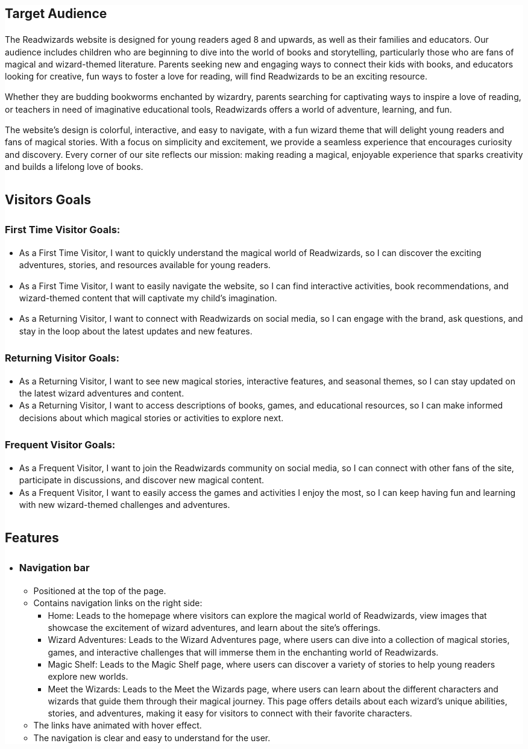 ## Target Audience

The Readwizards website is designed for young readers aged 8 and upwards, as well as their families and educators. Our audience includes children who are beginning to dive into the world of books and storytelling, particularly those who are fans of magical and wizard-themed literature. Parents seeking new and engaging ways to connect their kids with books, and educators looking for creative, fun ways to foster a love for reading, will find Readwizards to be an exciting resource.

Whether they are budding bookworms enchanted by wizardry, parents searching for captivating ways to inspire a love of reading, or teachers in need of imaginative educational tools, Readwizards offers a world of adventure, learning, and fun.

The website’s design is colorful, interactive, and easy to navigate, with a fun wizard theme that will delight young readers and fans of magical stories. With a focus on simplicity and excitement, we provide a seamless experience that encourages curiosity and discovery. Every corner of our site reflects our mission: making reading a magical, enjoyable experience that sparks creativity and builds a lifelong love of books.

## Visitors Goals 

### First Time Visitor Goals:
* As a First Time Visitor, I want to quickly understand the magical world of Readwizards, so I can discover the exciting adventures, stories, and resources available for young readers.

* As a First Time Visitor, I want to easily navigate the website, so I can find interactive activities, book recommendations, and wizard-themed content that will captivate my child’s imagination.
* As a Returning Visitor, I want to connect with Readwizards on social media, so I can engage with the brand, ask questions, and stay in the loop about the latest updates and new features.

### Returning Visitor Goals:
* As a Returning Visitor, I want to see new magical stories, interactive features, and seasonal themes, so I can stay updated on the latest wizard adventures and content.
* As a Returning Visitor, I want to access descriptions of books, games, and educational resources, so I can make informed decisions about which magical stories or activities to explore next.

### Frequent Visitor Goals:
* As a Frequent Visitor, I want to join the Readwizards community on social media, so I can connect with other fans of the site, participate in discussions, and discover new magical content.
* As a Frequent Visitor, I want to easily access the games and activities I enjoy the most, so I can keep having fun and learning with new wizard-themed challenges and adventures.


## Features

+ ### Navigation bar
    - Positioned at the top of the page.
    - Contains navigation links on the right side:
      * Home: Leads to the homepage where visitors can explore the magical world of Readwizards, view images that showcase the excitement of wizard adventures, and learn about the site’s offerings.
      * Wizard Adventures: Leads to the Wizard Adventures page, where users can dive into a collection of magical stories, games, and interactive challenges that will immerse them in the enchanting world of Readwizards.
      * Magic Shelf: Leads to the Magic Shelf page, where users can discover a variety of stories to help young readers explore new worlds.
      * Meet the Wizards: Leads to the Meet the Wizards page, where users can learn about the different characters and wizards that guide them through their magical journey. This page offers details about each wizard’s unique abilities, stories, and adventures, making it easy for visitors to connect with their favorite characters.
    - The links have animated with hover effect.
    - The navigation is clear and easy to understand for the user.
